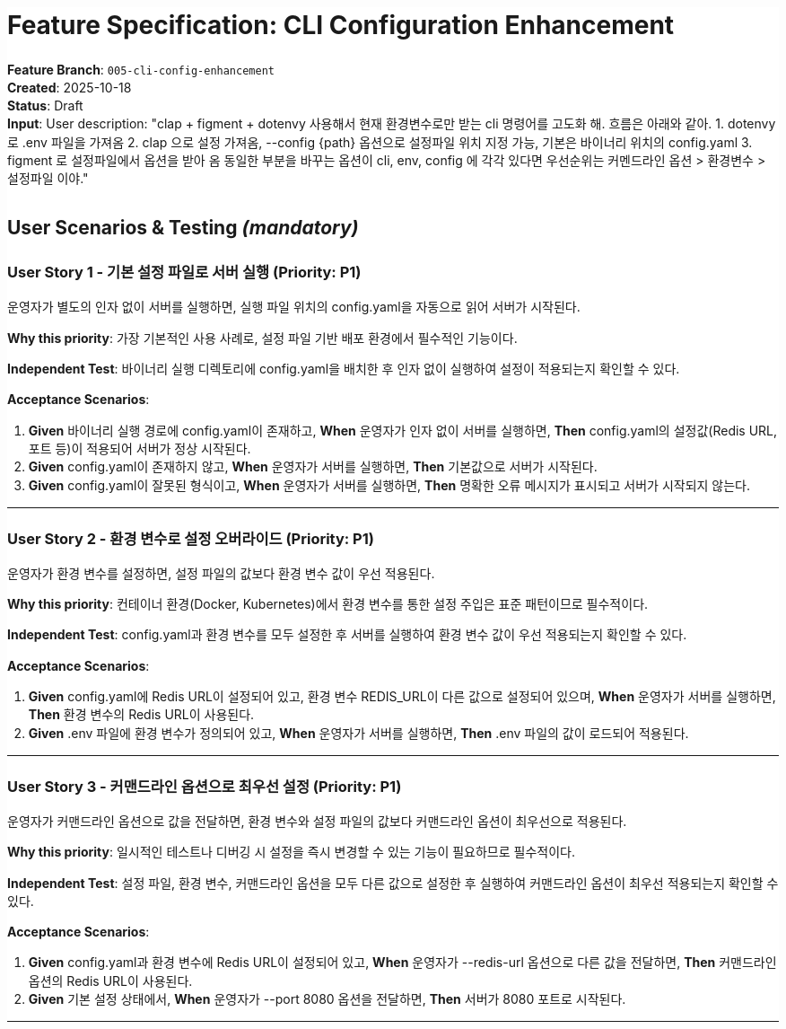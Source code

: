# Feature Specification: CLI Configuration Enhancement

**Feature Branch**: `005-cli-config-enhancement`  
**Created**: 2025-10-18  
**Status**: Draft  
**Input**: User description: "clap + figment + dotenvy 사용해서 현재 환경변수로만 받는 cli 명령어를 고도화 해. 흐름은 아래와 같아. 1. dotenvy로 .env 파일을 가져옴 2. clap 으로 설정 가져옴, --config {path} 옵션으로 설정파일 위치 지정 가능, 기본은 바이너리 위치의 config.yaml 3. figment 로 설정파일에서 옵션을 받아 옴 동일한 부분을 바꾸는 옵션이 cli, env, config 에 각각 있다면 우선순위는 커멘드라인 옵션 > 환경변수 > 설정파일 이야."

## User Scenarios & Testing *(mandatory)*

### User Story 1 - 기본 설정 파일로 서버 실행 (Priority: P1)

운영자가 별도의 인자 없이 서버를 실행하면, 실행 파일 위치의 config.yaml을 자동으로 읽어 서버가 시작된다.

**Why this priority**: 가장 기본적인 사용 사례로, 설정 파일 기반 배포 환경에서 필수적인 기능이다.

**Independent Test**: 바이너리 실행 디렉토리에 config.yaml을 배치한 후 인자 없이 실행하여 설정이 적용되는지 확인할 수 있다.

**Acceptance Scenarios**:

1. **Given** 바이너리 실행 경로에 config.yaml이 존재하고, **When** 운영자가 인자 없이 서버를 실행하면, **Then** config.yaml의 설정값(Redis URL, 포트 등)이 적용되어 서버가 정상 시작된다.
2. **Given** config.yaml이 존재하지 않고, **When** 운영자가 서버를 실행하면, **Then** 기본값으로 서버가 시작된다.
3. **Given** config.yaml이 잘못된 형식이고, **When** 운영자가 서버를 실행하면, **Then** 명확한 오류 메시지가 표시되고 서버가 시작되지 않는다.

---

### User Story 2 - 환경 변수로 설정 오버라이드 (Priority: P1)

운영자가 환경 변수를 설정하면, 설정 파일의 값보다 환경 변수 값이 우선 적용된다.

**Why this priority**: 컨테이너 환경(Docker, Kubernetes)에서 환경 변수를 통한 설정 주입은 표준 패턴이므로 필수적이다.

**Independent Test**: config.yaml과 환경 변수를 모두 설정한 후 서버를 실행하여 환경 변수 값이 우선 적용되는지 확인할 수 있다.

**Acceptance Scenarios**:

1. **Given** config.yaml에 Redis URL이 설정되어 있고, 환경 변수 REDIS_URL이 다른 값으로 설정되어 있으며, **When** 운영자가 서버를 실행하면, **Then** 환경 변수의 Redis URL이 사용된다.
2. **Given** .env 파일에 환경 변수가 정의되어 있고, **When** 운영자가 서버를 실행하면, **Then** .env 파일의 값이 로드되어 적용된다.

---

### User Story 3 - 커맨드라인 옵션으로 최우선 설정 (Priority: P1)

운영자가 커맨드라인 옵션으로 값을 전달하면, 환경 변수와 설정 파일의 값보다 커맨드라인 옵션이 최우선으로 적용된다.

**Why this priority**: 일시적인 테스트나 디버깅 시 설정을 즉시 변경할 수 있는 기능이 필요하므로 필수적이다.

**Independent Test**: 설정 파일, 환경 변수, 커맨드라인 옵션을 모두 다른 값으로 설정한 후 실행하여 커맨드라인 옵션이 최우선 적용되는지 확인할 수 있다.

**Acceptance Scenarios**:

1. **Given** config.yaml과 환경 변수에 Redis URL이 설정되어 있고, **When** 운영자가 --redis-url 옵션으로 다른 값을 전달하면, **Then** 커맨드라인 옵션의 Redis URL이 사용된다.
2. **Given** 기본 설정 상태에서, **When** 운영자가 --port 8080 옵션을 전달하면, **Then** 서버가 8080 포트로 시작된다.

---